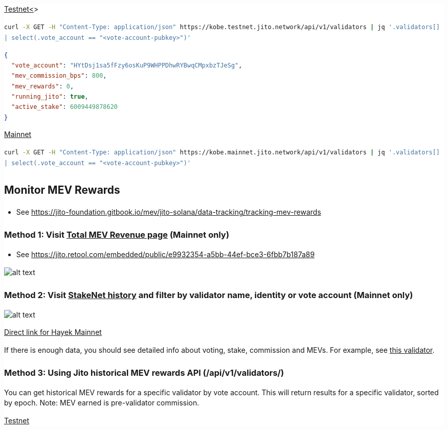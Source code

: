 <u>Testnet<</u>>

```sh
curl -X GET -H "Content-Type: application/json" https://kobe.testnet.jito.network/api/v1/validators | jq '.validators[] | select(.vote_account == "<vote-account-pubkey>")'
```
```json
{
  "vote_account": "HYtDsj1sa5fFzy6osKuP9WHPPDhwRYBwqCMpxbzTJeSg",
  "mev_commission_bps": 800,
  "mev_rewards": 0,
  "running_jito": true,
  "active_stake": 6009449878620
}
```

<u>Mainnet</u>

```sh
curl -X GET -H "Content-Type: application/json" https://kobe.mainnet.jito.network/api/v1/validators | jq '.validators[] | select(.vote_account == "<vote-account-pubkey>")'
```

## Monitor MEV Rewards
- See https://jito-foundation.gitbook.io/mev/jito-solana/data-tracking/tracking-mev-rewards

### Method 1: Visit [Total MEV Revenue page](https://jito.retool.com/embedded/public/e9932354-a5bb-44ef-bce3-6fbb7b187a89) (Mainnet only)
- See https://jito.retool.com/embedded/public/e9932354-a5bb-44ef-bce3-6fbb7b187a89

![alt text](/images-webp/validator-setup/jito_mev_revenue.webp)

### Method 2: Visit [StakeNet history](https://www.jito.network/stakenet/history/) and filter by validator name, identity or vote account (Mainnet only)

![alt text](/images-webp/validator-setup/jito_stake_net_history.webp)

[Direct link for Hayek Mainnet](https://www.jito.network/validator/HAYEKSWg2EY21k38St9X5yM7QMW6SunKDefs5SqYSFty/)

If there is enough data, you should see detailed info about voting, stake, commission and MEVs. For example, see [this validator](https://www.jito.network/validator/BLADE1qNA1uNjRgER6DtUFf7FU3c1TWLLdpPeEcKatZ2/).

### Method 3: Using Jito historical MEV rewards API (/api/v1/validators/<vote-account-pubkey>)

You can get historical MEV rewards for a specific validator by vote account. This will return results for a specific validator, sorted by epoch. Note: MEV earned is pre-validator commission.

<u>Testnet</u>
